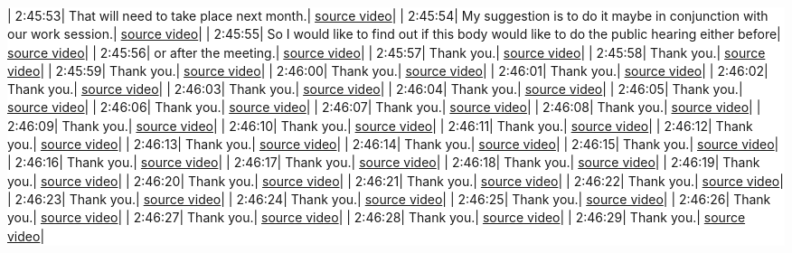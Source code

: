 | 2:45:53| That will need to take place next month.| [source video](https://archive.org/details/cocomr267190826?start=9953)|
| 2:45:54| My suggestion is to do it maybe in conjunction with our work session.| [source video](https://archive.org/details/cocomr267190826?start=9954)|
| 2:45:55| So I would like to find out if this body would like to do the public hearing either before| [source video](https://archive.org/details/cocomr267190826?start=9955)|
| 2:45:56| or after the meeting.| [source video](https://archive.org/details/cocomr267190826?start=9956)|
| 2:45:57| Thank you.| [source video](https://archive.org/details/cocomr267190826?start=9957)|
| 2:45:58| Thank you.| [source video](https://archive.org/details/cocomr267190826?start=9958)|
| 2:45:59| Thank you.| [source video](https://archive.org/details/cocomr267190826?start=9959)|
| 2:46:00| Thank you.| [source video](https://archive.org/details/cocomr267190826?start=9960)|
| 2:46:01| Thank you.| [source video](https://archive.org/details/cocomr267190826?start=9961)|
| 2:46:02| Thank you.| [source video](https://archive.org/details/cocomr267190826?start=9962)|
| 2:46:03| Thank you.| [source video](https://archive.org/details/cocomr267190826?start=9963)|
| 2:46:04| Thank you.| [source video](https://archive.org/details/cocomr267190826?start=9964)|
| 2:46:05| Thank you.| [source video](https://archive.org/details/cocomr267190826?start=9965)|
| 2:46:06| Thank you.| [source video](https://archive.org/details/cocomr267190826?start=9966)|
| 2:46:07| Thank you.| [source video](https://archive.org/details/cocomr267190826?start=9967)|
| 2:46:08| Thank you.| [source video](https://archive.org/details/cocomr267190826?start=9968)|
| 2:46:09| Thank you.| [source video](https://archive.org/details/cocomr267190826?start=9969)|
| 2:46:10| Thank you.| [source video](https://archive.org/details/cocomr267190826?start=9970)|
| 2:46:11| Thank you.| [source video](https://archive.org/details/cocomr267190826?start=9971)|
| 2:46:12| Thank you.| [source video](https://archive.org/details/cocomr267190826?start=9972)|
| 2:46:13| Thank you.| [source video](https://archive.org/details/cocomr267190826?start=9973)|
| 2:46:14| Thank you.| [source video](https://archive.org/details/cocomr267190826?start=9974)|
| 2:46:15| Thank you.| [source video](https://archive.org/details/cocomr267190826?start=9975)|
| 2:46:16| Thank you.| [source video](https://archive.org/details/cocomr267190826?start=9976)|
| 2:46:17| Thank you.| [source video](https://archive.org/details/cocomr267190826?start=9977)|
| 2:46:18| Thank you.| [source video](https://archive.org/details/cocomr267190826?start=9978)|
| 2:46:19| Thank you.| [source video](https://archive.org/details/cocomr267190826?start=9979)|
| 2:46:20| Thank you.| [source video](https://archive.org/details/cocomr267190826?start=9980)|
| 2:46:21| Thank you.| [source video](https://archive.org/details/cocomr267190826?start=9981)|
| 2:46:22| Thank you.| [source video](https://archive.org/details/cocomr267190826?start=9982)|
| 2:46:23| Thank you.| [source video](https://archive.org/details/cocomr267190826?start=9983)|
| 2:46:24| Thank you.| [source video](https://archive.org/details/cocomr267190826?start=9984)|
| 2:46:25| Thank you.| [source video](https://archive.org/details/cocomr267190826?start=9985)|
| 2:46:26| Thank you.| [source video](https://archive.org/details/cocomr267190826?start=9986)|
| 2:46:27| Thank you.| [source video](https://archive.org/details/cocomr267190826?start=9987)|
| 2:46:28| Thank you.| [source video](https://archive.org/details/cocomr267190826?start=9988)|
| 2:46:29| Thank you.| [source video](https://archive.org/details/cocomr267190826?start=9989)|